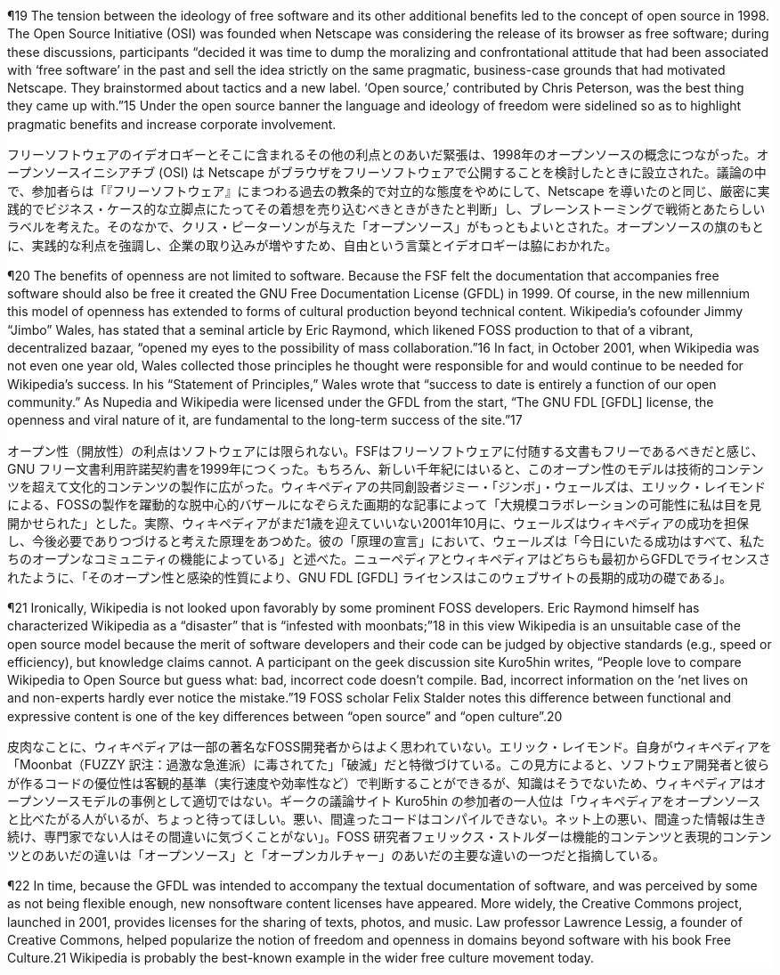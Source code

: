 ¶19 The tension between the ideology of free software and its other additional benefits led to the concept of open source in 1998. The Open Source Initiative (OSI) was founded when Netscape was considering the release of its browser as free software; during these discussions, participants “decided it was time to dump the moralizing and confrontational attitude that had been associated with ‘free software’ in the past and sell the idea strictly on the same pragmatic, business-case grounds that had motivated Netscape. They brainstormed about tactics and a new label. ‘Open source,’ contributed by Chris Peterson, was the best thing they came up with.”15 Under the open source banner the language and ideology of freedom were sidelined so as to highlight pragmatic benefits and increase corporate involvement.

フリーソフトウェアのイデオロギーとそこに含まれるその他の利点とのあいだ緊張は、1998年のオープンソースの概念につながった。オープンソースイニシアチブ (OSI) は Netscape がブラウザをフリーソフトウェアで公開することを検討したときに設立された。議論の中で、参加者らは「『フリーソフトウェア』にまつわる過去の教条的で対立的な態度をやめにして、Netscape を導いたのと同じ、厳密に実践的でビジネス・ケース的な立脚点にたってその着想を売り込むべきときがきたと判断」し、ブレーンストーミングで戦術とあたらしいラベルを考えた。そのなかで、クリス・ピーターソンが与えた「オープンソース」がもっともよいとされた。オープンソースの旗のもとに、実践的な利点を強調し、企業の取り込みが増やすため、自由という言葉とイデオロギーは脇におかれた。

¶20 The benefits of openness are not limited to software. Because the FSF felt the documentation that accompanies free software should also be free it created the GNU Free Documentation License (GFDL) in 1999. Of course, in the new millennium this model of openness has extended to forms of cultural production beyond technical content. Wikipedia’s cofounder Jimmy “Jimbo” Wales, has stated that a seminal article by Eric Raymond, which likened FOSS production to that of a vibrant, decentralized bazaar, “opened my eyes to the possibility of mass collaboration.”16 In fact, in October 2001, when Wikipedia was not even one year old, Wales collected those principles he thought were responsible for and would continue to be needed for Wikipedia’s success. In his “Statement of Principles,” Wales wrote that “success to date is entirely a function of our open community.” As Nupedia and Wikipedia were licensed under the GFDL from the start, “The GNU FDL [GFDL] license, the openness and viral nature of it, are fundamental to the long-term success of the site.”17

オープン性（開放性）の利点はソフトウェアには限られない。FSFはフリーソフトウェアに付随する文書もフリーであるべきだと感じ、GNU フリー文書利用許諾契約書を1999年につくった。もちろん、新しい千年紀にはいると、このオープン性のモデルは技術的コンテンツを超えて文化的コンテンツの製作に広がった。ウィキペディアの共同創設者ジミー・「ジンボ」・ウェールズは、エリック・レイモンドによる、FOSSの製作を躍動的な脱中心的バザールになぞらえた画期的な記事によって「大規模コラボレーションの可能性に私は目を見開かせられた」とした。実際、ウィキペディアがまだ1歳を迎えていいない2001年10月に、ウェールズはウィキペディアの成功を担保し、今後必要でありつづけると考えた原理をあつめた。彼の「原理の宣言」において、ウェールズは「今日にいたる成功はすべて、私たちのオープンなコミュニティの機能によっている」と述べた。ニューペディアとウィキペディアはどちらも最初からGFDLでライセンスされたように、「そのオープン性と感染的性質により、GNU FDL [GFDL] ライセンスはこのウェブサイトの長期的成功の礎である」。

¶21 Ironically, Wikipedia is not looked upon favorably by some prominent FOSS developers. Eric Raymond himself has characterized Wikipedia as a “disaster” that is “infested with moonbats;”18 in this view Wikipedia is an unsuitable case of the open source model because the merit of software developers and their code can be judged by objective standards (e.g., speed or efficiency), but knowledge claims cannot. A participant on the geek discussion site Kuro5hin writes, “People love to compare Wikipedia to Open Source but guess what: bad, incorrect code doesn’t compile. Bad, incorrect information on the ’net lives on and non-experts hardly ever notice the mistake.”19 FOSS scholar Felix Stalder notes this difference between functional and expressive content is one of the key differences between “open source” and “open culture”.20

皮肉なことに、ウィキペディアは一部の著名なFOSS開発者からはよく思われていない。エリック・レイモンド。自身がウィキペディアを「Moonbat（FUZZY 訳注：過激な急進派）に毒されてた」「破滅」だと特徴づけている。この見方によると、ソフトウェア開発者と彼らが作るコードの優位性は客観的基準（実行速度や効率性など）で判断することができるが、知識はそうでないため、ウィキペディアはオープンソースモデルの事例として適切ではない。ギークの議論サイト Kuro5hin の参加者の一人位は「ウィキペディアをオープンソースと比べたがる人がいるが、ちょっと待ってほしい。悪い、間違ったコードはコンパイルできない。ネット上の悪い、間違った情報は生き続け、専門家でない人はその間違いに気づくことがない」。FOSS 研究者フェリックス・ストルダーは機能的コンテンツと表現的コンテンツとのあいだの違いは「オープンソース」と「オープンカルチャー」のあいだの主要な違いの一つだと指摘している。

¶22 In time, because the GFDL was intended to accompany the textual documentation of software, and was perceived by some as not being flexible enough, new nonsoftware content licenses have appeared. More widely, the Creative Commons project, launched in 2001, provides licenses for the sharing of texts, photos, and music. Law professor Lawrence Lessig, a founder of Creative Commons, helped popularize the notion of freedom and openness in domains beyond software with his book Free Culture.21 Wikipedia is probably the best-known example in the wider free culture movement today.
